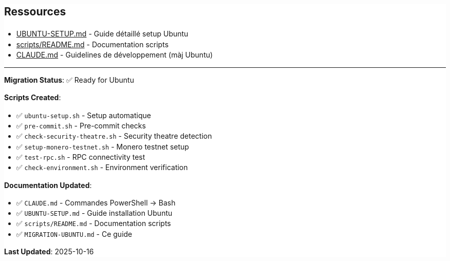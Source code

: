 ## Ressources

- [UBUNTU-SETUP.md](UBUNTU-SETUP.md) - Guide détaillé setup Ubuntu
- [scripts/README.md](scripts/README.md) - Documentation scripts
- [CLAUDE.md](CLAUDE.md) - Guidelines de développement (màj Ubuntu)

---

**Migration Status**: ✅ Ready for Ubuntu

**Scripts Created**:
- ✅ `ubuntu-setup.sh` - Setup automatique
- ✅ `pre-commit.sh` - Pre-commit checks
- ✅ `check-security-theatre.sh` - Security theatre detection
- ✅ `setup-monero-testnet.sh` - Monero testnet setup
- ✅ `test-rpc.sh` - RPC connectivity test
- ✅ `check-environment.sh` - Environment verification

**Documentation Updated**:
- ✅ `CLAUDE.md` - Commandes PowerShell → Bash
- ✅ `UBUNTU-SETUP.md` - Guide installation Ubuntu
- ✅ `scripts/README.md` - Documentation scripts
- ✅ `MIGRATION-UBUNTU.md` - Ce guide

**Last Updated**: 2025-10-16
